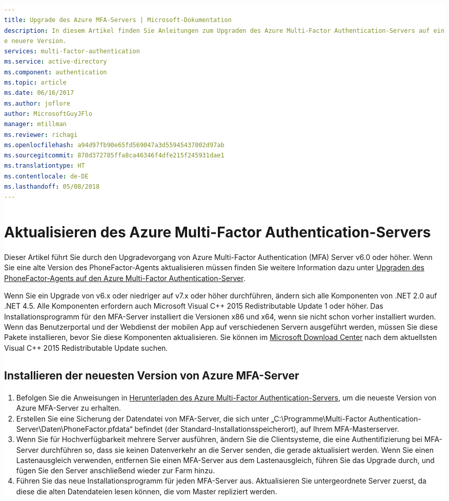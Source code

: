 ```yaml
---
title: Upgrade des Azure MFA-Servers | Microsoft-Dokumentation
description: In diesem Artikel finden Sie Anleitungen zum Upgraden des Azure Multi-Factor Authentication-Servers auf eine neuere Version.
services: multi-factor-authentication
ms.service: active-directory
ms.component: authentication
ms.topic: article
ms.date: 06/16/2017
ms.author: joflore
author: MicrosoftGuyJFlo
manager: mtillman
ms.reviewer: richagi
ms.openlocfilehash: a94d97fb90e65fd569047a3d55945437002d97ab
ms.sourcegitcommit: 870d372785ffa8ca46346f4dfe215f245931dae1
ms.translationtype: HT
ms.contentlocale: de-DE
ms.lasthandoff: 05/08/2018
---
```

# <a name="upgrade-to-the-latest-azure-multi-factor-authentication-server"></a>Aktualisieren des Azure Multi-Factor Authentication-Servers

Dieser Artikel führt Sie durch den Upgradevorgang von Azure Multi-Factor Authentication (MFA) Server v6.0 oder höher. Wenn Sie eine alte Version des PhoneFactor-Agents aktualisieren müssen finden Sie weitere Information dazu unter [Upgraden des PhoneFactor-Agents auf den Azure Multi-Factor Authentication-Server](howto-mfaserver-deploy-upgrade-pf.md).

Wenn Sie ein Upgrade von v6.x oder niedriger auf v7.x oder höher durchführen, ändern sich alle Komponenten von .NET 2.0 auf .NET 4.5. Alle Komponenten erfordern auch Microsoft Visual C++ 2015 Redistributable Update 1 oder höher. Das Installationsprogramm für den MFA-Server installiert die Versionen x86 und x64, wenn sie nicht schon vorher installiert wurden. Wenn das Benutzerportal und der Webdienst der mobilen App auf verschiedenen Servern ausgeführt werden, müssen Sie diese Pakete installieren, bevor Sie diese Komponenten aktualisieren. Sie können im [Microsoft Download Center](https://www.microsoft.com/en-us/download/) nach dem aktuellsten Visual C++ 2015 Redistributable Update suchen. 

## <a name="install-the-latest-version-of-azure-mfa-server"></a>Installieren der neuesten Version von Azure MFA-Server

1. Befolgen Sie die Anweisungen in [Herunterladen des Azure Multi-Factor Authentication-Servers](howto-mfaserver-deploy.md#download-the-mfa-server), um die neueste Version von Azure MFA-Server zu erhalten.
2. Erstellen Sie eine Sicherung der Datendatei von MFA-Server, die sich unter „C:\Programme\Multi-Factor Authentication-Server\Daten\PhoneFactor.pfdata“ befindet (der Standard-Installationsspeicherort), auf Ihrem MFA-Masterserver.
3. Wenn Sie für Hochverfügbarkeit mehrere Server ausführen, ändern Sie die Clientsysteme, die eine Authentifizierung bei MFA-Server durchführen so, dass sie keinen Datenverkehr an die Server senden, die gerade aktualisiert werden. Wenn Sie einen Lastenausgleich verwenden, entfernen Sie einen MFA-Server aus dem Lastenausgleich, führen Sie das Upgrade durch, und fügen Sie den Server anschließend wieder zur Farm hinzu.
4. Führen Sie das neue Installationsprogramm für jeden MFA-Server aus. Aktualisieren Sie untergeordnete Server zuerst, da diese die alten Datendateien lesen können, die vom Master repliziert werden. 
